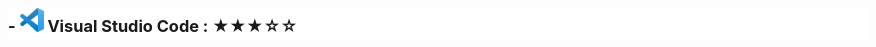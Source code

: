  ### - <img src="https://github.com/ChlouisPy/ChlouisPy/blob/main/images/8.png?raw=true" height=24px> Visual Studio Code : **★★★☆☆**